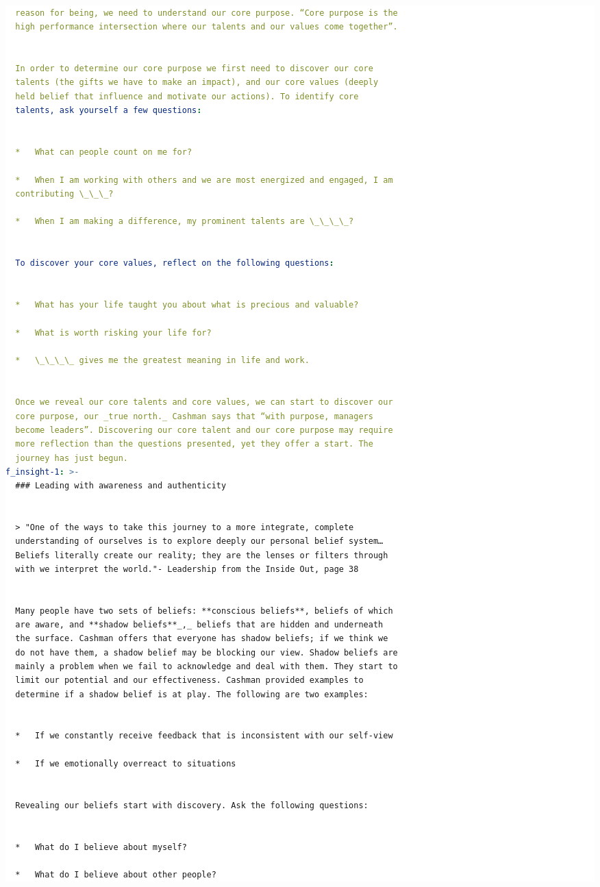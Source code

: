 ```yaml
  reason for being, we need to understand our core purpose. “Core purpose is the
  high performance intersection where our talents and our values come together”.


  In order to determine our core purpose we first need to discover our core
  talents (the gifts we have to make an impact), and our core values (deeply
  held belief that influence and motivate our actions). To identify core
  talents, ask yourself a few questions:


  *   What can people count on me for?

  *   When I am working with others and we are most energized and engaged, I am
  contributing \_\_\_?

  *   When I am making a difference, my prominent talents are \_\_\_\_?


  To discover your core values, reflect on the following questions:


  *   What has your life taught you about what is precious and valuable?

  *   What is worth risking your life for?

  *   \_\_\_\_ gives me the greatest meaning in life and work.


  Once we reveal our core talents and core values, we can start to discover our
  core purpose, our _true north._ Cashman says that “with purpose, managers
  become leaders”. Discovering our core talent and our core purpose may require
  more reflection than the questions presented, yet they offer a start. The
  journey has just begun.
f_insight-1: >-
  ### Leading with awareness and authenticity


  > "One of the ways to take this journey to a more integrate, complete
  understanding of ourselves is to explore deeply our personal belief system…
  Beliefs literally create our reality; they are the lenses or filters through
  with we interpret the world."- Leadership from the Inside Out, page 38


  Many people have two sets of beliefs: **conscious beliefs**, beliefs of which
  are aware, and **shadow beliefs**_,_ beliefs that are hidden and underneath
  the surface. Cashman offers that everyone has shadow beliefs; if we think we
  do not have them, a shadow belief may be blocking our view. Shadow beliefs are
  mainly a problem when we fail to acknowledge and deal with them. They start to
  limit our potential and our effectiveness. Cashman provided examples to
  determine if a shadow belief is at play. The following are two examples:


  *   If we constantly receive feedback that is inconsistent with our self-view

  *   If we emotionally overreact to situations


  Revealing our beliefs start with discovery. Ask the following questions:


  *   What do I believe about myself?

  *   What do I believe about other people?
```